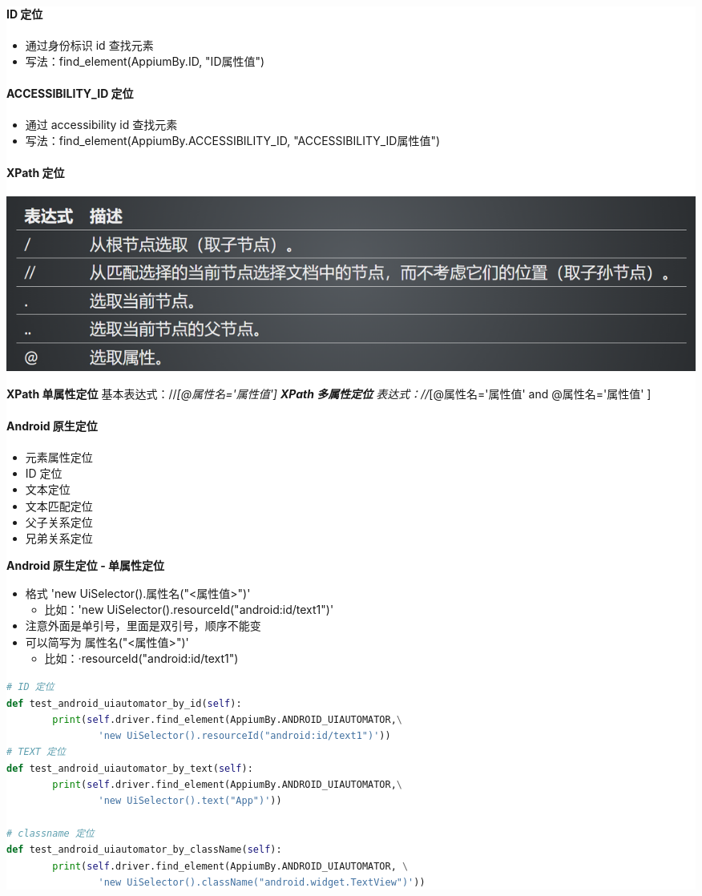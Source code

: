
#### ID 定位

* 通过身份标识 id 查找元素
* 写法：find_element(AppiumBy.ID, "ID属性值")

#### ACCESSIBILITY_ID 定位

* 通过 accessibility id 查找元素
* 写法：find_element(AppiumBy.ACCESSIBILITY_ID, "ACCESSIBILITY_ID属性值")

#### XPath 定位

![img_16.png](img_16.png)

**XPath 单属性定位**
基本表达式：//*[@属性名='属性值']
**XPath 多属性定位**
表达式：//*[@属性名='属性值' and @属性名='属性值' ]

#### Android 原生定位

* 元素属性定位
* ID 定位
* 文本定位
* 文本匹配定位
* 父子关系定位
* 兄弟关系定位

**Android 原生定位 - 单属性定位**

* 格式 'new UiSelector().属性名("<属性值>")'
  * 比如：'new UiSelector().resourceId("android:id/text1")'
* 注意外面是单引号，里面是双引号，顺序不能变
* 可以简写为 属性名("<属性值>")'
  * 比如：·resourceId("android:id/text1")

```python
# ID 定位
def test_android_uiautomator_by_id(self):   
        print(self.driver.find_element(AppiumBy.ANDROID_UIAUTOMATOR,\
                'new UiSelector().resourceId("android:id/text1")'))
# TEXT 定位
def test_android_uiautomator_by_text(self):
        print(self.driver.find_element(AppiumBy.ANDROID_UIAUTOMATOR,\
                'new UiSelector().text("App")'))

# classname 定位
def test_android_uiautomator_by_className(self):   
        print(self.driver.find_element(AppiumBy.ANDROID_UIAUTOMATOR, \
                'new UiSelector().className("android.widget.TextView")'))
```
